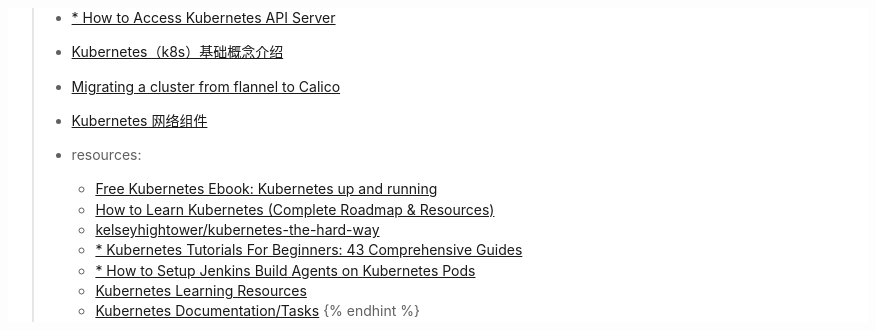 >   - [* How to Access Kubernetes API Server](https://blog.codefarm.me/2021/12/18/access-kubernetes/)
>   - [Kubernetes（k8s）基础概念介绍](https://www.cnblogs.com/liugp/p/16345473.html)
>   - [Migrating a cluster from flannel to Calico](https://docs.projectcalico.org/v3.9/getting-started/kubernetes/installation/migration-from-flannel)
>   - [Kubernetes 网络组件](https://linux.cn/article-10003-1.html)
>
> - resources:
>   - [Free Kubernetes Ebook: Kubernetes up and running](https://devopscube.com/free-kubernetes-ebook/)
>   - [How to Learn Kubernetes (Complete Roadmap & Resources)](https://devopscube.com/learn-kubernetes-complete-roadmap/)
>   - [kelseyhightower/kubernetes-the-hard-way](https://github.com/kelseyhightower/kubernetes-the-hard-way)
>   - [* Kubernetes Tutorials For Beginners: 43 Comprehensive Guides](https://devopscube.com/kubernetes-tutorials-beginners/)
>   - [* How to Setup Jenkins Build Agents on Kubernetes Pods](https://devopscube.com/jenkins-build-agents-kubernetes/)
>   - [Kubernetes Learning Resources](https://devopscube.com/kubernetes/)
>   - [Kubernetes Documentation/Tasks](https://kubernetes.io/docs/tasks/)
{% endhint %}
